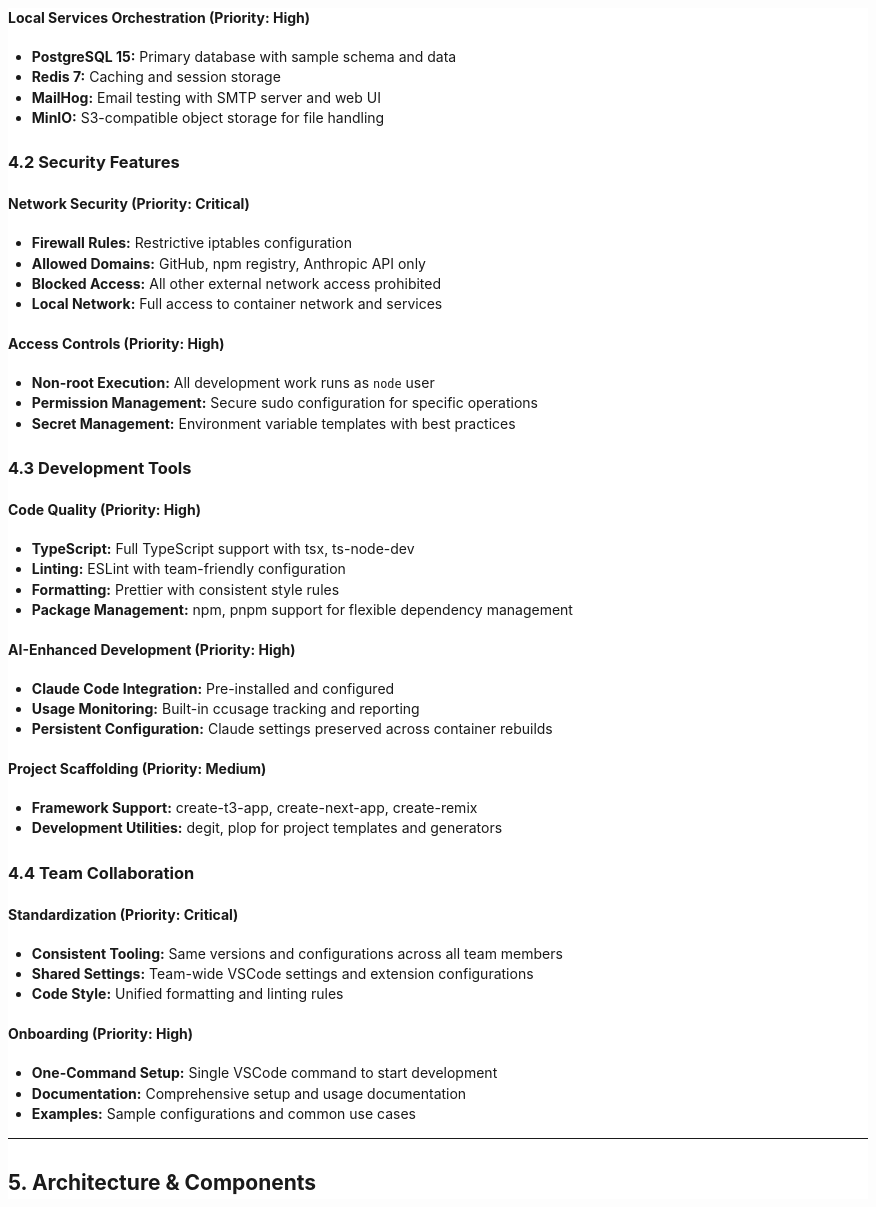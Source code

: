 #### Local Services Orchestration (Priority: High)
- **PostgreSQL 15:** Primary database with sample schema and data
- **Redis 7:** Caching and session storage
- **MailHog:** Email testing with SMTP server and web UI
- **MinIO:** S3-compatible object storage for file handling

### 4.2 Security Features

#### Network Security (Priority: Critical)
- **Firewall Rules:** Restrictive iptables configuration
- **Allowed Domains:** GitHub, npm registry, Anthropic API only
- **Blocked Access:** All other external network access prohibited
- **Local Network:** Full access to container network and services

#### Access Controls (Priority: High)
- **Non-root Execution:** All development work runs as `node` user
- **Permission Management:** Secure sudo configuration for specific operations
- **Secret Management:** Environment variable templates with best practices

### 4.3 Development Tools

#### Code Quality (Priority: High)
- **TypeScript:** Full TypeScript support with tsx, ts-node-dev
- **Linting:** ESLint with team-friendly configuration
- **Formatting:** Prettier with consistent style rules
- **Package Management:** npm, pnpm support for flexible dependency management

#### AI-Enhanced Development (Priority: High)
- **Claude Code Integration:** Pre-installed and configured
- **Usage Monitoring:** Built-in ccusage tracking and reporting
- **Persistent Configuration:** Claude settings preserved across container rebuilds

#### Project Scaffolding (Priority: Medium)
- **Framework Support:** create-t3-app, create-next-app, create-remix
- **Development Utilities:** degit, plop for project templates and generators

### 4.4 Team Collaboration

#### Standardization (Priority: Critical)
- **Consistent Tooling:** Same versions and configurations across all team members
- **Shared Settings:** Team-wide VSCode settings and extension configurations
- **Code Style:** Unified formatting and linting rules

#### Onboarding (Priority: High)
- **One-Command Setup:** Single VSCode command to start development
- **Documentation:** Comprehensive setup and usage documentation
- **Examples:** Sample configurations and common use cases

---

## 5. Architecture & Components
